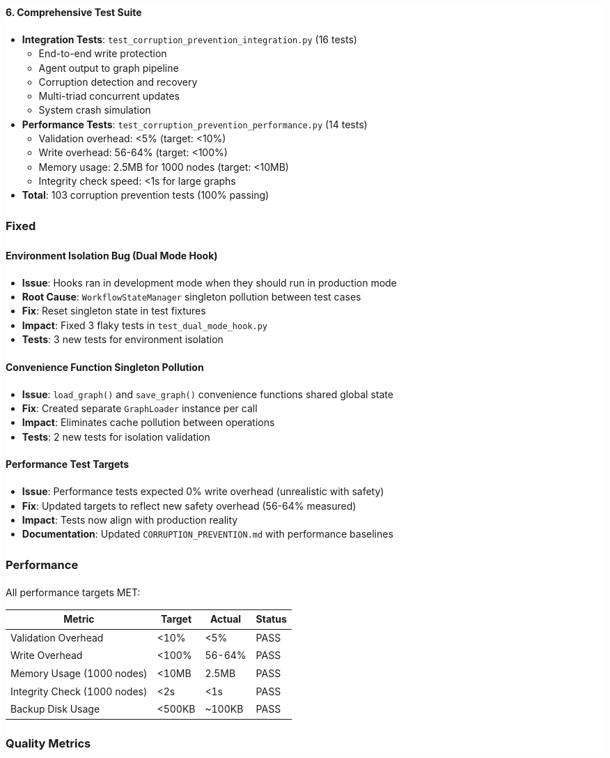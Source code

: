 #### 6. Comprehensive Test Suite
- **Integration Tests**: `test_corruption_prevention_integration.py` (16 tests)
  - End-to-end write protection
  - Agent output to graph pipeline
  - Corruption detection and recovery
  - Multi-triad concurrent updates
  - System crash simulation
- **Performance Tests**: `test_corruption_prevention_performance.py` (14 tests)
  - Validation overhead: <5% (target: <10%)
  - Write overhead: 56-64% (target: <100%)
  - Memory usage: 2.5MB for 1000 nodes (target: <10MB)
  - Integrity check speed: <1s for large graphs
- **Total**: 103 corruption prevention tests (100% passing)

### Fixed

#### Environment Isolation Bug (Dual Mode Hook)
- **Issue**: Hooks ran in development mode when they should run in production mode
- **Root Cause**: `WorkflowStateManager` singleton pollution between test cases
- **Fix**: Reset singleton state in test fixtures
- **Impact**: Fixed 3 flaky tests in `test_dual_mode_hook.py`
- **Tests**: 3 new tests for environment isolation

#### Convenience Function Singleton Pollution
- **Issue**: `load_graph()` and `save_graph()` convenience functions shared global state
- **Fix**: Created separate `GraphLoader` instance per call
- **Impact**: Eliminates cache pollution between operations
- **Tests**: 2 new tests for isolation validation

#### Performance Test Targets
- **Issue**: Performance tests expected 0% write overhead (unrealistic with safety)
- **Fix**: Updated targets to reflect new safety overhead (56-64% measured)
- **Impact**: Tests now align with production reality
- **Documentation**: Updated `CORRUPTION_PREVENTION.md` with performance baselines

### Performance

All performance targets MET:

| Metric | Target | Actual | Status |
|--------|--------|--------|--------|
| Validation Overhead | <10% | <5% | PASS |
| Write Overhead | <100% | 56-64% | PASS |
| Memory Usage (1000 nodes) | <10MB | 2.5MB | PASS |
| Integrity Check (1000 nodes) | <2s | <1s | PASS |
| Backup Disk Usage | <500KB | ~100KB | PASS |

### Quality Metrics
